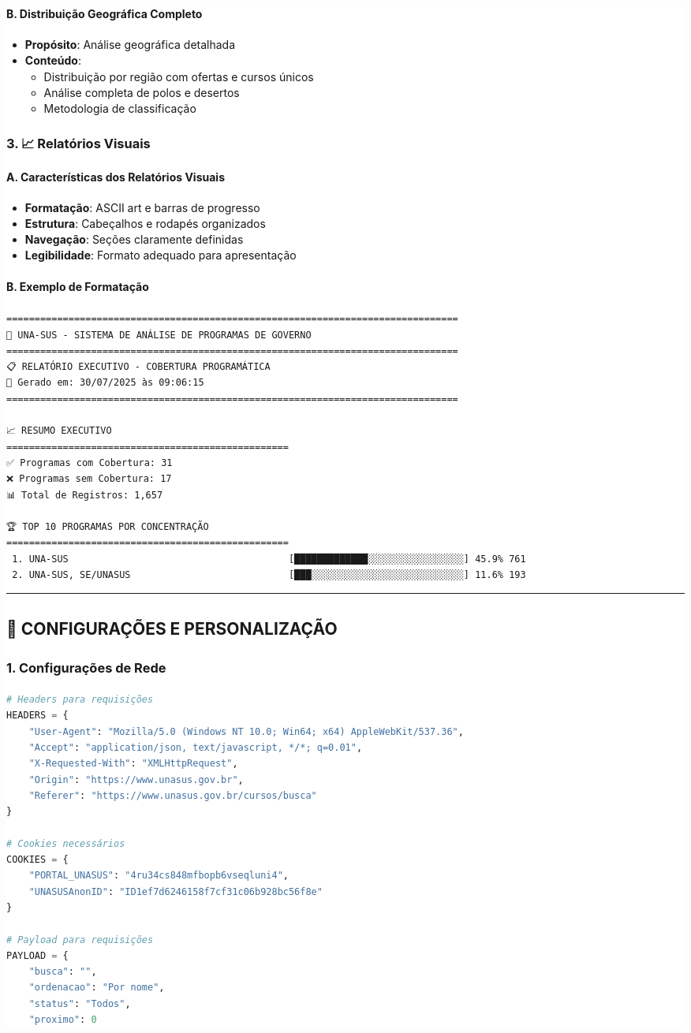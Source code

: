 #### **B. Distribuição Geográfica Completo**
- **Propósito**: Análise geográfica detalhada
- **Conteúdo**:
  - Distribuição por região com ofertas e cursos únicos
  - Análise completa de polos e desertos
  - Metodologia de classificação

### **3. 📈 Relatórios Visuais**

#### **A. Características dos Relatórios Visuais**
- **Formatação**: ASCII art e barras de progresso
- **Estrutura**: Cabeçalhos e rodapés organizados
- **Navegação**: Seções claramente definidas
- **Legibilidade**: Formato adequado para apresentação

#### **B. Exemplo de Formatação**
```
================================================================================
🏥 UNA-SUS - SISTEMA DE ANÁLISE DE PROGRAMAS DE GOVERNO
================================================================================
📋 RELATÓRIO EXECUTIVO - COBERTURA PROGRAMÁTICA
📅 Gerado em: 30/07/2025 às 09:06:15
================================================================================

📈 RESUMO EXECUTIVO
==================================================
✅ Programas com Cobertura: 31
❌ Programas sem Cobertura: 17
📊 Total de Registros: 1,657

🏆 TOP 10 PROGRAMAS POR CONCENTRAÇÃO
==================================================
 1. UNA-SUS                                       [█████████████░░░░░░░░░░░░░░░░░] 45.9% 761
 2. UNA-SUS, SE/UNASUS                            [███░░░░░░░░░░░░░░░░░░░░░░░░░░░] 11.6% 193
```

---

## 🔧 CONFIGURAÇÕES E PERSONALIZAÇÃO

### **1. Configurações de Rede**
```python
# Headers para requisições
HEADERS = {
    "User-Agent": "Mozilla/5.0 (Windows NT 10.0; Win64; x64) AppleWebKit/537.36",
    "Accept": "application/json, text/javascript, */*; q=0.01",
    "X-Requested-With": "XMLHttpRequest",
    "Origin": "https://www.unasus.gov.br",
    "Referer": "https://www.unasus.gov.br/cursos/busca"
}

# Cookies necessários
COOKIES = {
    "PORTAL_UNASUS": "4ru34cs848mfbopb6vseqluni4",
    "UNASUSAnonID": "ID1ef7d6246158f7cf31c06b928bc56f8e"
}

# Payload para requisições
PAYLOAD = {
    "busca": "",
    "ordenacao": "Por nome",
    "status": "Todos",
    "proximo": 0
```